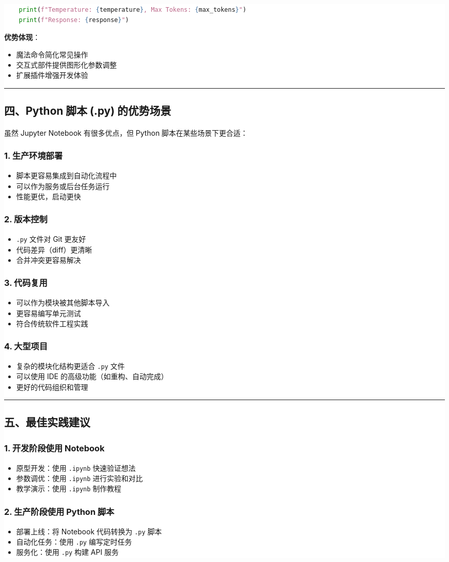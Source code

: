 ```python
    print(f"Temperature: {temperature}, Max Tokens: {max_tokens}")
    print(f"Response: {response}")
```

**优势体现**：
- 魔法命令简化常见操作
- 交互式部件提供图形化参数调整
- 扩展插件增强开发体验

---

## 四、Python 脚本 (.py) 的优势场景

虽然 Jupyter Notebook 有很多优点，但 Python 脚本在某些场景下更合适：

### 1. **生产环境部署**
- 脚本更容易集成到自动化流程中
- 可以作为服务或后台任务运行
- 性能更优，启动更快

### 2. **版本控制**
- `.py` 文件对 Git 更友好
- 代码差异（diff）更清晰
- 合并冲突更容易解决

### 3. **代码复用**
- 可以作为模块被其他脚本导入
- 更容易编写单元测试
- 符合传统软件工程实践

### 4. **大型项目**
- 复杂的模块化结构更适合 `.py` 文件
- 可以使用 IDE 的高级功能（如重构、自动完成）
- 更好的代码组织和管理

---

## 五、最佳实践建议

### 1. **开发阶段使用 Notebook**
- 原型开发：使用 `.ipynb` 快速验证想法
- 参数调优：使用 `.ipynb` 进行实验和对比
- 教学演示：使用 `.ipynb` 制作教程

### 2. **生产阶段使用 Python 脚本**
- 部署上线：将 Notebook 代码转换为 `.py` 脚本
- 自动化任务：使用 `.py` 编写定时任务
- 服务化：使用 `.py` 构建 API 服务
